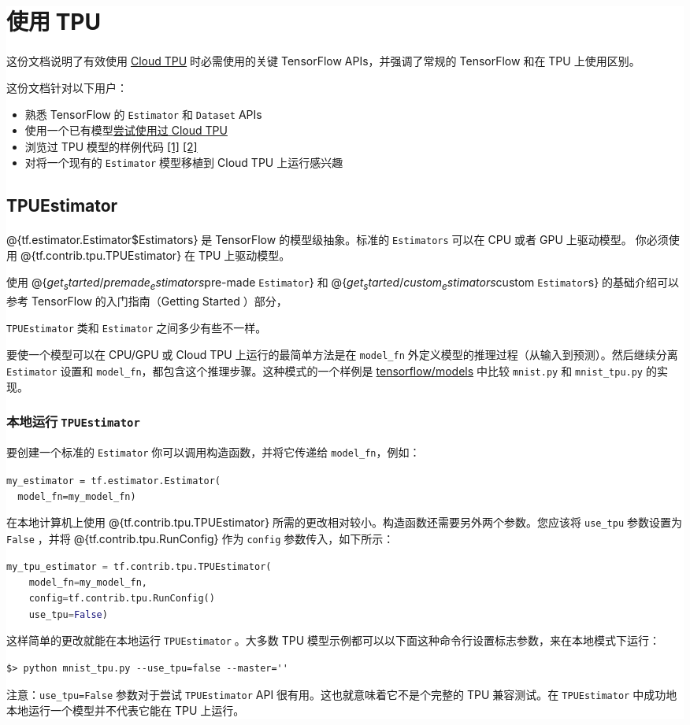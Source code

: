 # 使用 TPU

这份文档说明了有效使用 [Cloud TPU](https://cloud.google.com/tpu/) 时必需使用的关键 TensorFlow APIs，并强调了常规的 TensorFlow 和在 TPU 上使用区别。

这份文档针对以下用户：

* 熟悉 TensorFlow 的 `Estimator` 和 `Dataset` APIs
* 使用一个已有模型[尝试使用过 Cloud TPU](https://cloud.google.com/tpu/docs/quickstart)
* 浏览过 TPU 模型的样例代码 [[1]](https://github.com/tensorflow/models/blob/master/official/mnist/mnist_tpu.py) [[2]](https://github.com/tensorflow/tpu/tree/master/models)
* 对将一个现有的 `Estimator` 模型移植到 Cloud TPU 上运行感兴趣

## TPUEstimator

@{tf.estimator.Estimator$Estimators} 是 TensorFlow 的模型级抽象。标准的 `Estimators` 可以在 CPU 或者 GPU 上驱动模型。 你必须使用 @{tf.contrib.tpu.TPUEstimator} 在 TPU 上驱动模型。

使用 @{$get_started/premade_estimators$pre-made `Estimator`} 和 @{$get_started/custom_estimators$custom `Estimator`s} 的基础介绍可以参考 TensorFlow 的入门指南（Getting Started ）部分，

`TPUEstimator` 类和 `Estimator` 之间多少有些不一样。

要使一个模型可以在 CPU/GPU 或 Cloud TPU 上运行的最简单方法是在 `model_fn` 外定义模型的推理过程（从输入到预测）。然后继续分离 `Estimator` 设置和 `model_fn`，都包含这个推理步骤。这种模式的一个样例是 [tensorflow/models](https://github.com/tensorflow/models/tree/master/official/mnist) 中比较 `mnist.py` 和 `mnist_tpu.py` 的实现。

### 本地运行 `TPUEstimator`

要创建一个标准的 `Estimator` 你可以调用构造函数，并将它传递给 `model_fn`，例如：

```
my_estimator = tf.estimator.Estimator(
  model_fn=my_model_fn)
```

在本地计算机上使用 @{tf.contrib.tpu.TPUEstimator} 所需的更改相对较小。构造函数还需要另外两个参数。您应该将 `use_tpu` 参数设置为 `False` ，并将 @{tf.contrib.tpu.RunConfig} 作为 `config` 参数传入，如下所示：


``` python
my_tpu_estimator = tf.contrib.tpu.TPUEstimator(
    model_fn=my_model_fn,
    config=tf.contrib.tpu.RunConfig()
    use_tpu=False)
```

这样简单的更改就能在本地运行 `TPUEstimator` 。大多数 TPU 模型示例都可以以下面这种命令行设置标志参数，来在本地模式下运行：


```
$> python mnist_tpu.py --use_tpu=false --master=''
```

注意：`use_tpu=False` 参数对于尝试 `TPUEstimator` API 很有用。这也就意味着它不是个完整的 TPU 兼容测试。在 `TPUEstimator` 中成功地本地运行一个模型并不代表它能在 TPU 上运行。
